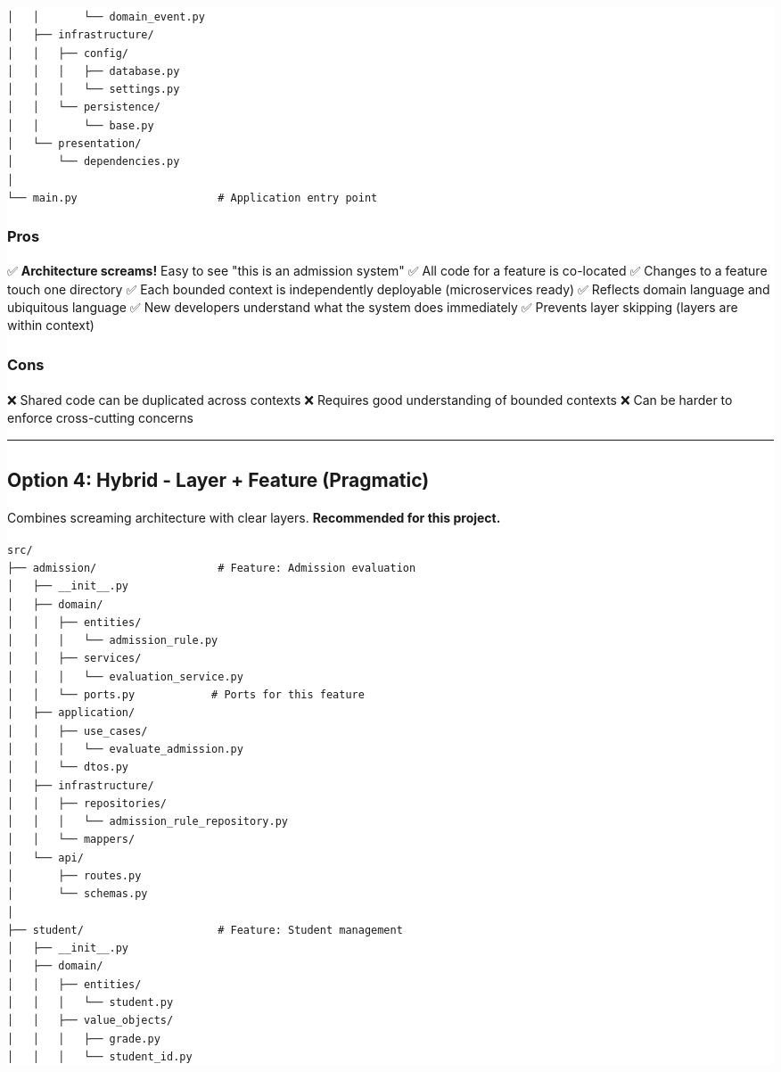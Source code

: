 ```
│   │       └── domain_event.py
│   ├── infrastructure/
│   │   ├── config/
│   │   │   ├── database.py
│   │   │   └── settings.py
│   │   └── persistence/
│   │       └── base.py
│   └── presentation/
│       └── dependencies.py
│
└── main.py                      # Application entry point
```

### Pros
✅ **Architecture screams!** Easy to see "this is an admission system"
✅ All code for a feature is co-located
✅ Changes to a feature touch one directory
✅ Each bounded context is independently deployable (microservices ready)
✅ Reflects domain language and ubiquitous language
✅ New developers understand what the system does immediately
✅ Prevents layer skipping (layers are within context)

### Cons
❌ Shared code can be duplicated across contexts
❌ Requires good understanding of bounded contexts
❌ Can be harder to enforce cross-cutting concerns

---

## Option 4: Hybrid - Layer + Feature (Pragmatic)

Combines screaming architecture with clear layers. **Recommended for this project.**

```
src/
├── admission/                   # Feature: Admission evaluation
│   ├── __init__.py
│   ├── domain/
│   │   ├── entities/
│   │   │   └── admission_rule.py
│   │   ├── services/
│   │   │   └── evaluation_service.py
│   │   └── ports.py            # Ports for this feature
│   ├── application/
│   │   ├── use_cases/
│   │   │   └── evaluate_admission.py
│   │   └── dtos.py
│   ├── infrastructure/
│   │   ├── repositories/
│   │   │   └── admission_rule_repository.py
│   │   └── mappers/
│   └── api/
│       ├── routes.py
│       └── schemas.py
│
├── student/                     # Feature: Student management
│   ├── __init__.py
│   ├── domain/
│   │   ├── entities/
│   │   │   └── student.py
│   │   ├── value_objects/
│   │   │   ├── grade.py
│   │   │   └── student_id.py
```